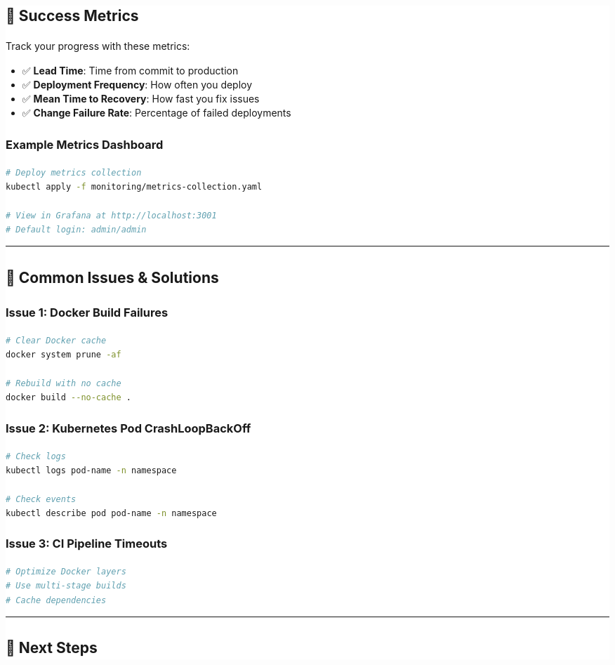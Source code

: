 
## 🎉 Success Metrics

Track your progress with these metrics:

- ✅ **Lead Time**: Time from commit to production
- ✅ **Deployment Frequency**: How often you deploy
- ✅ **Mean Time to Recovery**: How fast you fix issues
- ✅ **Change Failure Rate**: Percentage of failed deployments

### Example Metrics Dashboard
```bash
# Deploy metrics collection
kubectl apply -f monitoring/metrics-collection.yaml

# View in Grafana at http://localhost:3001
# Default login: admin/admin
```

---

## 🚨 Common Issues & Solutions

### Issue 1: Docker Build Failures
```bash
# Clear Docker cache
docker system prune -af

# Rebuild with no cache
docker build --no-cache .
```

### Issue 2: Kubernetes Pod CrashLoopBackOff
```bash
# Check logs
kubectl logs pod-name -n namespace

# Check events
kubectl describe pod pod-name -n namespace
```

### Issue 3: CI Pipeline Timeouts
```bash
# Optimize Docker layers
# Use multi-stage builds
# Cache dependencies
```

---

## 🎁 Next Steps
